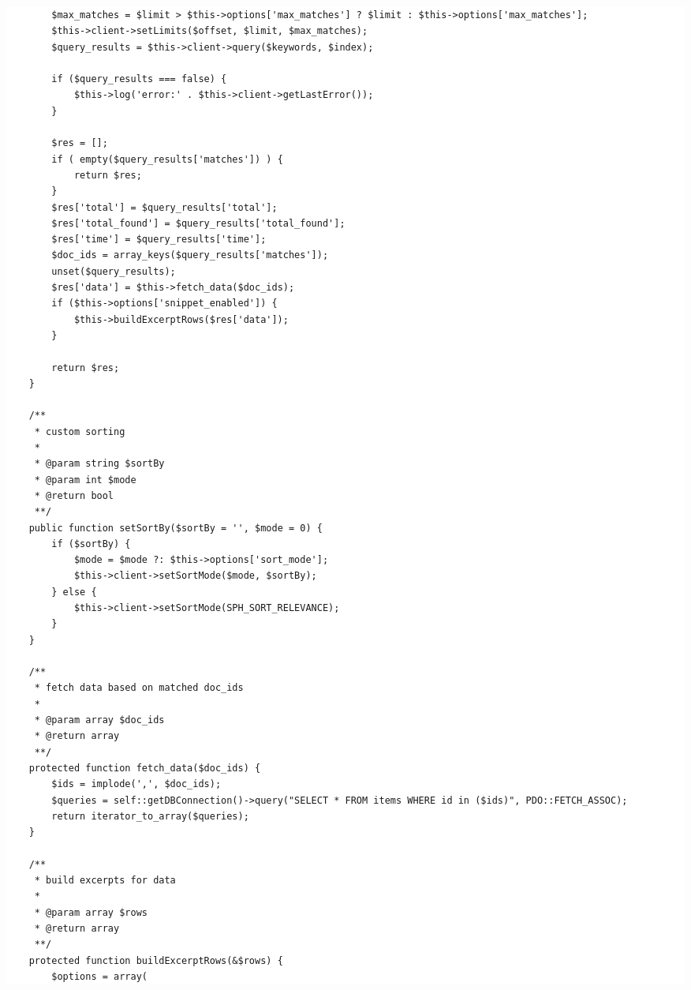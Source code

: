 ```
        $max_matches = $limit > $this->options['max_matches'] ? $limit : $this->options['max_matches'];
        $this->client->setLimits($offset, $limit, $max_matches);
        $query_results = $this->client->query($keywords, $index);

        if ($query_results === false) {
            $this->log('error:' . $this->client->getLastError());
        }

        $res = [];
        if ( empty($query_results['matches']) ) {
            return $res;
        }
        $res['total'] = $query_results['total'];
        $res['total_found'] = $query_results['total_found'];
        $res['time'] = $query_results['time'];
        $doc_ids = array_keys($query_results['matches']);
        unset($query_results);
        $res['data'] = $this->fetch_data($doc_ids);
        if ($this->options['snippet_enabled']) {
            $this->buildExcerptRows($res['data']);
        }

        return $res;
    }

    /**
     * custom sorting
     *
     * @param string $sortBy
     * @param int $mode
     * @return bool
     **/
    public function setSortBy($sortBy = '', $mode = 0) {
        if ($sortBy) {
            $mode = $mode ?: $this->options['sort_mode'];
            $this->client->setSortMode($mode, $sortBy);
        } else {
            $this->client->setSortMode(SPH_SORT_RELEVANCE);
        }
    }

    /**
     * fetch data based on matched doc_ids
     *
     * @param array $doc_ids
     * @return array
     **/
    protected function fetch_data($doc_ids) {
        $ids = implode(',', $doc_ids);
        $queries = self::getDBConnection()->query("SELECT * FROM items WHERE id in ($ids)", PDO::FETCH_ASSOC);
        return iterator_to_array($queries);
    }

    /**
     * build excerpts for data
     *
     * @param array $rows
     * @return array
     **/
    protected function buildExcerptRows(&$rows) {
        $options = array(
```